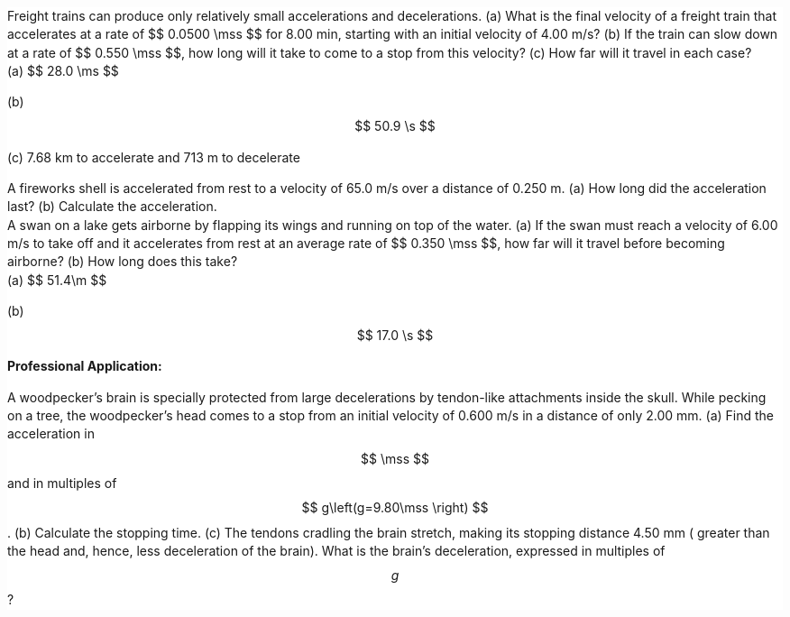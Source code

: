 </div>
</div>

<div data-type="exercise" data-element-type="problems-exercises">
<div data-type="problem" markdown="1">
Freight trains can produce only relatively small accelerations and decelerations.
(a) What is the final velocity of a freight train that accelerates at
a rate of $$ 0.0500 \mss $$ for 8.00 min, starting with an
initial velocity of 4.00 m/s?
(b) If the train can slow down at a rate of $$ 0.550 \mss $$,
how long will it take to come to a stop from this velocity?
(c) How far will it travel in each case?

</div>
<div data-type="solution" markdown="1">
(a) $$ 28.0 \ms $$

(b) $$ 50.9 \s $$

(c) 7.68 km to accelerate and 713 m to decelerate

</div>
</div>

<div data-type="exercise" data-element-type="problems-exercises">
<div data-type="problem" markdown="1">
A fireworks shell is accelerated from rest to a velocity of 65.0 m/s over a distance of 0.250 m.
(a) How long did the acceleration last?
(b) Calculate the acceleration.
</div>
</div>

<div data-type="exercise" data-element-type="problems-exercises">
<div data-type="problem" markdown="1">
A swan on a lake gets airborne by flapping its wings and running on top of the water.
(a) If the swan must reach a velocity of 6.00 m/s to take off and it accelerates
from rest at an average rate of $$ 0.350 \mss $$, how far will it
travel before becoming airborne?
(b) How long does this take?
</div>
<div data-type="solution" markdown="1">
(a) $$ 51.4\m $$

(b) $$ 17.0 \s $$
</div>
</div>

<div data-type="exercise" data-element-type="problems-exercises">
<div data-type="problem" markdown="1">

**Professional Application:**

A woodpecker’s brain is specially protected from large decelerations by
tendon-like attachments inside the skull. While pecking on a tree, the
woodpecker’s head comes to a stop from an initial velocity of 0.600 m/s in a
distance of only 2.00 mm.
(a) Find the acceleration in $$ \mss $$ and in multiples of $$ g\left(g=9.80\mss \right) $$.
(b) Calculate the stopping time.
(c) The tendons cradling the brain stretch,
making its stopping distance 4.50 mm ( greater than the head and, hence,
less deceleration of the brain). What is the
brain’s deceleration, expressed in multiples of $$ g $$ ?

